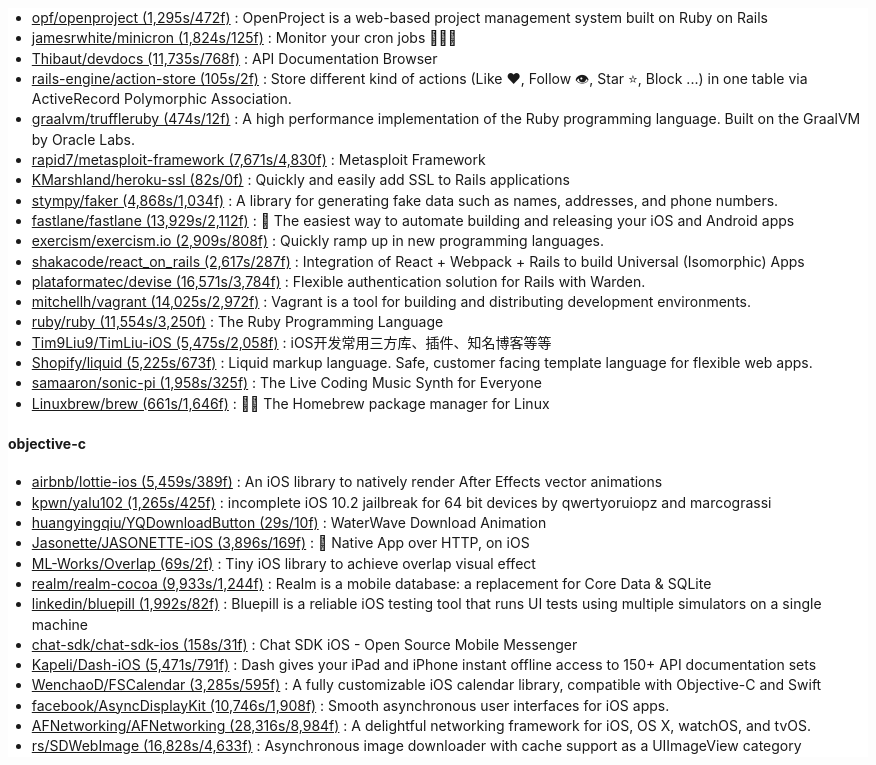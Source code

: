 * [opf/openproject (1,295s/472f)](https://github.com/opf/openproject) : OpenProject is a web-based project management system built on Ruby on Rails
* [jamesrwhite/minicron (1,824s/125f)](https://github.com/jamesrwhite/minicron) : Monitor your cron jobs 👨🏻‍💻
* [Thibaut/devdocs (11,735s/768f)](https://github.com/Thibaut/devdocs) : API Documentation Browser
* [rails-engine/action-store (105s/2f)](https://github.com/rails-engine/action-store) : Store different kind of actions (Like ❤️, Follow 👁, Star ⭐, Block ...) in one table via ActiveRecord Polymorphic Association.
* [graalvm/truffleruby (474s/12f)](https://github.com/graalvm/truffleruby) : A high performance implementation of the Ruby programming language. Built on the GraalVM by Oracle Labs.
* [rapid7/metasploit-framework (7,671s/4,830f)](https://github.com/rapid7/metasploit-framework) : Metasploit Framework
* [KMarshland/heroku-ssl (82s/0f)](https://github.com/KMarshland/heroku-ssl) : Quickly and easily add SSL to Rails applications
* [stympy/faker (4,868s/1,034f)](https://github.com/stympy/faker) : A library for generating fake data such as names, addresses, and phone numbers.
* [fastlane/fastlane (13,929s/2,112f)](https://github.com/fastlane/fastlane) : 🚀 The easiest way to automate building and releasing your iOS and Android apps
* [exercism/exercism.io (2,909s/808f)](https://github.com/exercism/exercism.io) : Quickly ramp up in new programming languages.
* [shakacode/react_on_rails (2,617s/287f)](https://github.com/shakacode/react_on_rails) : Integration of React + Webpack + Rails to build Universal (Isomorphic) Apps
* [plataformatec/devise (16,571s/3,784f)](https://github.com/plataformatec/devise) : Flexible authentication solution for Rails with Warden.
* [mitchellh/vagrant (14,025s/2,972f)](https://github.com/mitchellh/vagrant) : Vagrant is a tool for building and distributing development environments.
* [ruby/ruby (11,554s/3,250f)](https://github.com/ruby/ruby) : The Ruby Programming Language
* [Tim9Liu9/TimLiu-iOS (5,475s/2,058f)](https://github.com/Tim9Liu9/TimLiu-iOS) : iOS开发常用三方库、插件、知名博客等等
* [Shopify/liquid (5,225s/673f)](https://github.com/Shopify/liquid) : Liquid markup language. Safe, customer facing template language for flexible web apps.
* [samaaron/sonic-pi (1,958s/325f)](https://github.com/samaaron/sonic-pi) : The Live Coding Music Synth for Everyone
* [Linuxbrew/brew (661s/1,646f)](https://github.com/Linuxbrew/brew) : 🍺🐧 The Homebrew package manager for Linux

#### objective-c
* [airbnb/lottie-ios (5,459s/389f)](https://github.com/airbnb/lottie-ios) : An iOS library to natively render After Effects vector animations
* [kpwn/yalu102 (1,265s/425f)](https://github.com/kpwn/yalu102) : incomplete iOS 10.2 jailbreak for 64 bit devices by qwertyoruiopz and marcograssi
* [huangyingqiu/YQDownloadButton (29s/10f)](https://github.com/huangyingqiu/YQDownloadButton) : WaterWave Download Animation
* [Jasonette/JASONETTE-iOS (3,896s/169f)](https://github.com/Jasonette/JASONETTE-iOS) : 📡 Native App over HTTP, on iOS
* [ML-Works/Overlap (69s/2f)](https://github.com/ML-Works/Overlap) : Tiny iOS library to achieve overlap visual effect
* [realm/realm-cocoa (9,933s/1,244f)](https://github.com/realm/realm-cocoa) : Realm is a mobile database: a replacement for Core Data & SQLite
* [linkedin/bluepill (1,992s/82f)](https://github.com/linkedin/bluepill) : Bluepill is a reliable iOS testing tool that runs UI tests using multiple simulators on a single machine
* [chat-sdk/chat-sdk-ios (158s/31f)](https://github.com/chat-sdk/chat-sdk-ios) : Chat SDK iOS - Open Source Mobile Messenger
* [Kapeli/Dash-iOS (5,471s/791f)](https://github.com/Kapeli/Dash-iOS) : Dash gives your iPad and iPhone instant offline access to 150+ API documentation sets
* [WenchaoD/FSCalendar (3,285s/595f)](https://github.com/WenchaoD/FSCalendar) : A fully customizable iOS calendar library, compatible with Objective-C and Swift
* [facebook/AsyncDisplayKit (10,746s/1,908f)](https://github.com/facebook/AsyncDisplayKit) : Smooth asynchronous user interfaces for iOS apps.
* [AFNetworking/AFNetworking (28,316s/8,984f)](https://github.com/AFNetworking/AFNetworking) : A delightful networking framework for iOS, OS X, watchOS, and tvOS.
* [rs/SDWebImage (16,828s/4,633f)](https://github.com/rs/SDWebImage) : Asynchronous image downloader with cache support as a UIImageView category